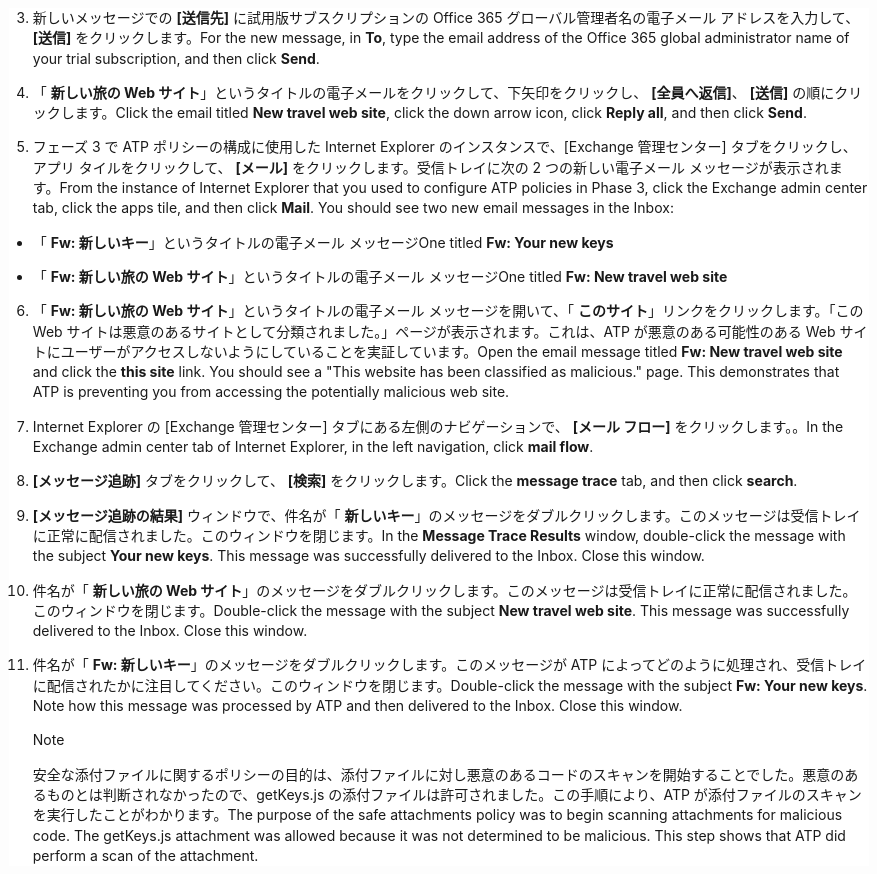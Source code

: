 3. <span data-ttu-id="f7e4b-167">新しいメッセージでの **[送信先]** に試用版サブスクリプションの Office 365 グローバル管理者名の電子メール アドレスを入力して、 **[送信]** をクリックします。</span><span class="sxs-lookup"><span data-stu-id="f7e4b-167">For the new message, in **To**, type the email address of the Office 365 global administrator name of your trial subscription, and then click **Send**.</span></span>
    
4. <span data-ttu-id="f7e4b-168">「 **新しい旅の Web サイト**」というタイトルの電子メールをクリックして、下矢印をクリックし、 **[全員へ返信]**、 **[送信]** の順にクリックします。</span><span class="sxs-lookup"><span data-stu-id="f7e4b-168">Click the email titled **New travel web site**, click the down arrow icon, click **Reply all**, and then click **Send**.</span></span>
    
5. <span data-ttu-id="f7e4b-p109">フェーズ 3 で ATP ポリシーの構成に使用した Internet Explorer のインスタンスで、[Exchange 管理センター] タブをクリックし、アプリ タイルをクリックして、 **[メール]** をクリックします。受信トレイに次の 2 つの新しい電子メール メッセージが表示されます。</span><span class="sxs-lookup"><span data-stu-id="f7e4b-p109">From the instance of Internet Explorer that you used to configure ATP policies in Phase 3, click the Exchange admin center tab, click the apps tile, and then click **Mail**. You should see two new email messages in the Inbox:</span></span>
    
  - <span data-ttu-id="f7e4b-171">「 **Fw: 新しいキー**」というタイトルの電子メール メッセージ</span><span class="sxs-lookup"><span data-stu-id="f7e4b-171">One titled **Fw: Your new keys**</span></span>
    
  - <span data-ttu-id="f7e4b-172">「 **Fw: 新しい旅の Web サイト**」というタイトルの電子メール メッセージ</span><span class="sxs-lookup"><span data-stu-id="f7e4b-172">One titled **Fw: New travel web site**</span></span>
    
6. <span data-ttu-id="f7e4b-p110">「 **Fw: 新しい旅の Web サイト**」というタイトルの電子メール メッセージを開いて、「 **このサイト**」リンクをクリックします。「この Web サイトは悪意のあるサイトとして分類されました。」ページが表示されます。これは、ATP が悪意のある可能性のある Web サイトにユーザーがアクセスしないようにしていることを実証しています。</span><span class="sxs-lookup"><span data-stu-id="f7e4b-p110">Open the email message titled **Fw: New travel web site** and click the **this site** link. You should see a "This website has been classified as malicious." page. This demonstrates that ATP is preventing you from accessing the potentially malicious web site.</span></span>
    
7. <span data-ttu-id="f7e4b-177">Internet Explorer の [Exchange 管理センター] タブにある左側のナビゲーションで、 **[メール フロー]** をクリックします。。</span><span class="sxs-lookup"><span data-stu-id="f7e4b-177">In the Exchange admin center tab of Internet Explorer, in the left navigation, click **mail flow**.</span></span>
    
8. <span data-ttu-id="f7e4b-178">**[メッセージ追跡]** タブをクリックして、 **[検索]** をクリックします。</span><span class="sxs-lookup"><span data-stu-id="f7e4b-178">Click the **message trace** tab, and then click **search**.</span></span>
    
9. <span data-ttu-id="f7e4b-p111">**[メッセージ追跡の結果]** ウィンドウで、件名が「 **新しいキー**」のメッセージをダブルクリックします。このメッセージは受信トレイに正常に配信されました。このウィンドウを閉じます。</span><span class="sxs-lookup"><span data-stu-id="f7e4b-p111">In the **Message Trace Results** window, double-click the message with the subject **Your new keys**. This message was successfully delivered to the Inbox. Close this window.</span></span>
    
10. <span data-ttu-id="f7e4b-p112">件名が「 **新しい旅の Web サイト**」のメッセージをダブルクリックします。このメッセージは受信トレイに正常に配信されました。このウィンドウを閉じます。</span><span class="sxs-lookup"><span data-stu-id="f7e4b-p112">Double-click the message with the subject **New travel web site**. This message was successfully delivered to the Inbox. Close this window.</span></span>
    
11. <span data-ttu-id="f7e4b-p113">件名が「 **Fw: 新しいキー**」のメッセージをダブルクリックします。このメッセージが ATP によってどのように処理され、受信トレイに配信されたかに注目してください。このウィンドウを閉じます。</span><span class="sxs-lookup"><span data-stu-id="f7e4b-p113">Double-click the message with the subject **Fw: Your new keys**. Note how this message was processed by ATP and then delivered to the Inbox. Close this window.</span></span>
    
    > [!NOTE]
    > <span data-ttu-id="f7e4b-p114">安全な添付ファイルに関するポリシーの目的は、添付ファイルに対し悪意のあるコードのスキャンを開始することでした。悪意のあるものとは判断されなかったので、getKeys.js の添付ファイルは許可されました。この手順により、ATP が添付ファイルのスキャンを実行したことがわかります。</span><span class="sxs-lookup"><span data-stu-id="f7e4b-p114">The purpose of the safe attachments policy was to begin scanning attachments for malicious code. The getKeys.js attachment was allowed because it was not determined to be malicious. This step shows that ATP did perform a scan of the attachment.</span></span> 
  